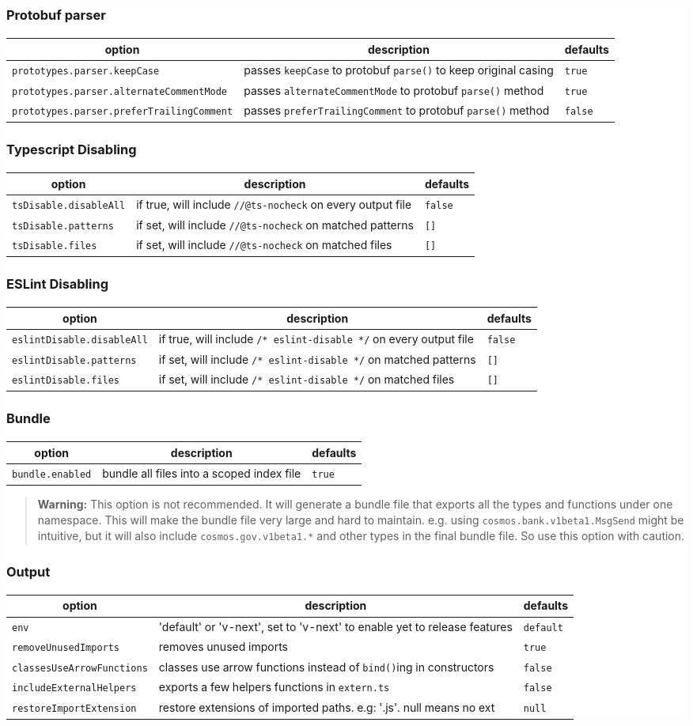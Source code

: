 ### Protobuf parser

| option                                    | description                                                     | defaults  |
| ----------------------------------------- | --------------------------------------------------------------  | --------- |
| `prototypes.parser.keepCase`              | passes `keepCase` to protobuf `parse()` to keep original casing | `true`   |
| `prototypes.parser.alternateCommentMode`  | passes `alternateCommentMode` to protobuf `parse()` method      | `true`    |
| `prototypes.parser.preferTrailingComment` | passes `preferTrailingComment` to protobuf `parse()` method     | `false`   |

### Typescript Disabling

| option                                       | description                                                     | defaults |
| -------------------------------------------- | --------------------------------------------------------------  | ---------|
| `tsDisable.disableAll`                       | if true, will include `//@ts-nocheck` on every output file      | `false`  |
| `tsDisable.patterns`                         | if set, will include `//@ts-nocheck` on matched patterns        | `[]`     |
| `tsDisable.files`                            | if set, will include `//@ts-nocheck` on matched files           | `[]`     |

### ESLint Disabling

| option                                       | description                                                       | defaults |
| -------------------------------------------- | ----------------------------------------------------------------  | ---------|
| `eslintDisable.disableAll`                   | if true, will include `/* eslint-disable */` on every output file | `false`  |
| `eslintDisable.patterns`                     | if set, will include `/* eslint-disable */` on matched patterns   | `[]`     |
| `eslintDisable.files`                        | if set, will include `/* eslint-disable */` on matched files      | `[]`     |

### Bundle

| option                         | description                                                     | defaults   |
| ------------------------------ | --------------------------------------------------------------  | ---------- |
| `bundle.enabled`               | bundle all files into a scoped index file                       | `true`     |
> **Warning:** This option is not recommended. It will generate a bundle file that exports all the types and functions under one namespace. This will make the bundle file very large and hard to maintain. e.g. using `cosmos.bank.v1beta1.MsgSend` might be intuitive, but it will also include `cosmos.gov.v1beta1.*` and other types in the final bundle file. So use this option with caution.

### Output

| option                         | description                                                        | defaults   |
| ------------------------------ | -----------------------------------------------------------------  | ---------- |
| `env`          | 'default' or 'v-next', set to 'v-next' to enable yet to release features                                             | `default`     |
| `removeUnusedImports`          | removes unused imports                                             | `true`     |
| `classesUseArrowFunctions`     | classes use arrow functions instead of `bind()`ing in constructors | `false`    |
| `includeExternalHelpers`       | exports a few helpers functions in `extern.ts`                     | `false`    |
| `restoreImportExtension`       | restore extensions of imported paths. e.g: '.js'. null means no ext                    | `null`    |
